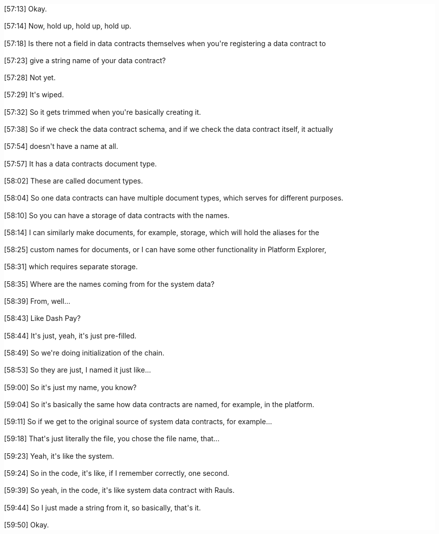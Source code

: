 [57:13] Okay.

[57:14] Now, hold up, hold up, hold up.

[57:18] Is there not a field in data contracts themselves when you're registering a data contract to

[57:23] give a string name of your data contract?

[57:28] Not yet.

[57:29] It's wiped.

[57:32] So it gets trimmed when you're basically creating it.

[57:38] So if we check the data contract schema, and if we check the data contract itself, it actually

[57:54] doesn't have a name at all.

[57:57] It has a data contracts document type.

[58:02] These are called document types.

[58:04] So one data contracts can have multiple document types, which serves for different purposes.

[58:10] So you can have a storage of data contracts with the names.

[58:14] I can similarly make documents, for example, storage, which will hold the aliases for the

[58:25] custom names for documents, or I can have some other functionality in Platform Explorer,

[58:31] which requires separate storage.

[58:35] Where are the names coming from for the system data?

[58:39] From, well...

[58:43] Like Dash Pay?

[58:44] It's just, yeah, it's just pre-filled.

[58:49] So we're doing initialization of the chain.

[58:53] So they are just, I named it just like...

[59:00] So it's just my name, you know?

[59:04] So it's basically the same how data contracts are named, for example, in the platform.

[59:11] So if we get to the original source of system data contracts, for example...

[59:18] That's just literally the file, you chose the file name, that...

[59:23] Yeah, it's like the system.

[59:24] So in the code, it's like, if I remember correctly, one second.

[59:39] So yeah, in the code, it's like system data contract with Rauls.

[59:44] So I just made a string from it, so basically, that's it.

[59:50] Okay.

